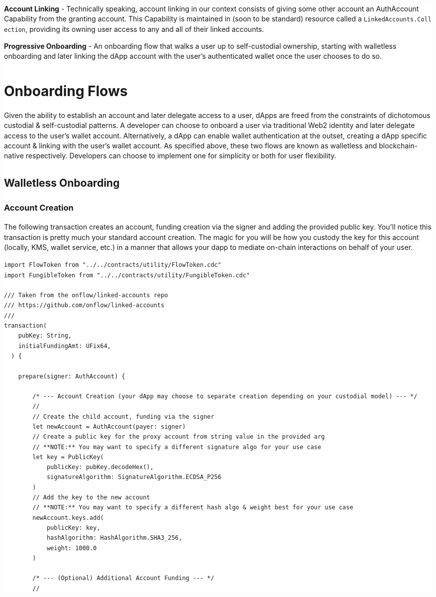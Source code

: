 **Account Linking** - Technically speaking, account linking in our context consists of giving some other account an AuthAccount Capability from the granting account. This Capability is maintained in (soon to be standard) resource called a `LinkedAccounts.Collection`, providing its owning user access to any and all of their linked accounts.

**Progressive Onboarding** - An onboarding flow that walks a user up to self-custodial ownership, starting with walletless onboarding and later linking the dApp account with the user’s authenticated wallet once the user chooses to do so.

# Onboarding Flows

Given the ability to establish an account and later delegate access to a user, dApps are freed from the constraints of dichotomous custodial & self-custodial patterns. A developer can choose to onboard a user via traditional Web2 identity and later delegate access to the user’s wallet account. Alternatively, a dApp can enable wallet authentication at the outset, creating a dApp specific account & linking with the user’s wallet account. As specified above, these two flows are known as walletless and blockchain-native respectively. Developers can choose to implement one for simplicity or both for user flexibility. 

## Walletless Onboarding

### Account Creation

The following transaction creates an account, funding creation via the signer and adding the provided public key. You'll notice this transaction is pretty much your standard account creation. The magic for you will be how you custody the key for this account (locally, KMS, wallet service, etc.) in a manner that allows your dapp to mediate on-chain interactions on behalf of your user.

```cadence
import FlowToken from "../../contracts/utility/FlowToken.cdc"
import FungibleToken from "../../contracts/utility/FungibleToken.cdc"

/// Taken from the onflow/linked-accounts repo
/// https://github.com/onflow/linked-accounts
///
transaction(
    pubKey: String,
    initialFundingAmt: UFix64,
  ) {
	
	prepare(signer: AuthAccount) {

		/* --- Account Creation (your dApp may choose to separate creation depending on your custodial model) --- */
		//
		// Create the child account, funding via the signer
		let newAccount = AuthAccount(payer: signer)
		// Create a public key for the proxy account from string value in the provided arg
		// **NOTE:** You may want to specify a different signature algo for your use case
		let key = PublicKey(
			publicKey: pubKey.decodeHex(),
			signatureAlgorithm: SignatureAlgorithm.ECDSA_P256
		)
		// Add the key to the new account
		// **NOTE:** You may want to specify a different hash algo & weight best for your use case
		newAccount.keys.add(
			publicKey: key,
			hashAlgorithm: HashAlgorithm.SHA3_256,
			weight: 1000.0
		)

		/* --- (Optional) Additional Account Funding --- */
		//
```